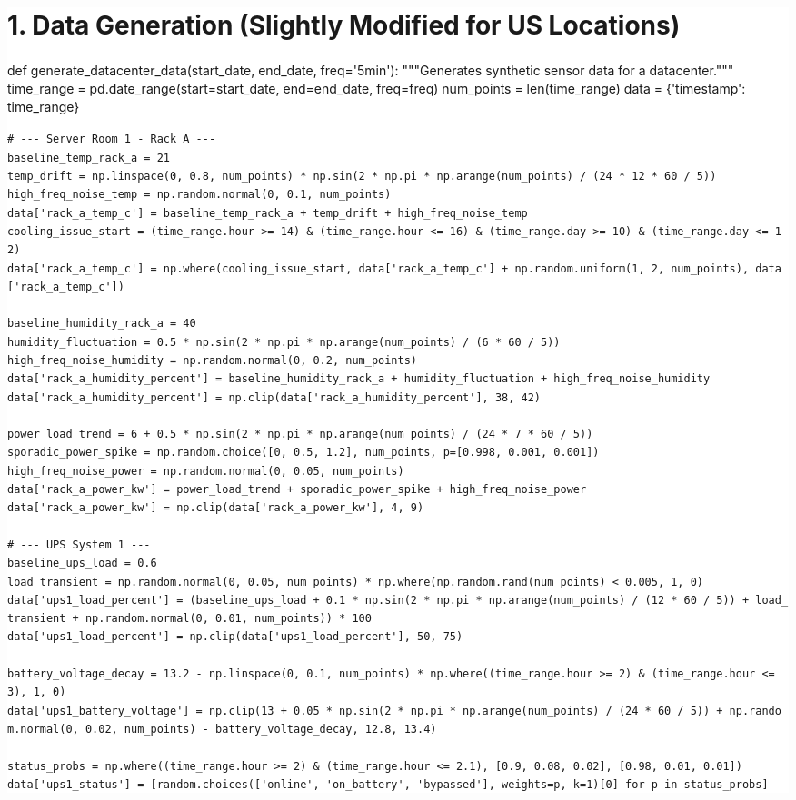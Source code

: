 # 1. Data Generation (Slightly Modified for US Locations)
def generate_datacenter_data(start_date, end_date, freq='5min'):
    """Generates synthetic sensor data for a datacenter."""
    time_range = pd.date_range(start=start_date, end=end_date, freq=freq)
    num_points = len(time_range)
    data = {'timestamp': time_range}

    # --- Server Room 1 - Rack A ---
    baseline_temp_rack_a = 21
    temp_drift = np.linspace(0, 0.8, num_points) * np.sin(2 * np.pi * np.arange(num_points) / (24 * 12 * 60 / 5))
    high_freq_noise_temp = np.random.normal(0, 0.1, num_points)
    data['rack_a_temp_c'] = baseline_temp_rack_a + temp_drift + high_freq_noise_temp
    cooling_issue_start = (time_range.hour >= 14) & (time_range.hour <= 16) & (time_range.day >= 10) & (time_range.day <= 12)
    data['rack_a_temp_c'] = np.where(cooling_issue_start, data['rack_a_temp_c'] + np.random.uniform(1, 2, num_points), data['rack_a_temp_c'])

    baseline_humidity_rack_a = 40
    humidity_fluctuation = 0.5 * np.sin(2 * np.pi * np.arange(num_points) / (6 * 60 / 5))
    high_freq_noise_humidity = np.random.normal(0, 0.2, num_points)
    data['rack_a_humidity_percent'] = baseline_humidity_rack_a + humidity_fluctuation + high_freq_noise_humidity
    data['rack_a_humidity_percent'] = np.clip(data['rack_a_humidity_percent'], 38, 42)

    power_load_trend = 6 + 0.5 * np.sin(2 * np.pi * np.arange(num_points) / (24 * 7 * 60 / 5))
    sporadic_power_spike = np.random.choice([0, 0.5, 1.2], num_points, p=[0.998, 0.001, 0.001])
    high_freq_noise_power = np.random.normal(0, 0.05, num_points)
    data['rack_a_power_kw'] = power_load_trend + sporadic_power_spike + high_freq_noise_power
    data['rack_a_power_kw'] = np.clip(data['rack_a_power_kw'], 4, 9)

    # --- UPS System 1 ---
    baseline_ups_load = 0.6
    load_transient = np.random.normal(0, 0.05, num_points) * np.where(np.random.rand(num_points) < 0.005, 1, 0)
    data['ups1_load_percent'] = (baseline_ups_load + 0.1 * np.sin(2 * np.pi * np.arange(num_points) / (12 * 60 / 5)) + load_transient + np.random.normal(0, 0.01, num_points)) * 100
    data['ups1_load_percent'] = np.clip(data['ups1_load_percent'], 50, 75)

    battery_voltage_decay = 13.2 - np.linspace(0, 0.1, num_points) * np.where((time_range.hour >= 2) & (time_range.hour <= 3), 1, 0)
    data['ups1_battery_voltage'] = np.clip(13 + 0.05 * np.sin(2 * np.pi * np.arange(num_points) / (24 * 60 / 5)) + np.random.normal(0, 0.02, num_points) - battery_voltage_decay, 12.8, 13.4)

    status_probs = np.where((time_range.hour >= 2) & (time_range.hour <= 2.1), [0.9, 0.08, 0.02], [0.98, 0.01, 0.01])
    data['ups1_status'] = [random.choices(['online', 'on_battery', 'bypassed'], weights=p, k=1)[0] for p in status_probs]
